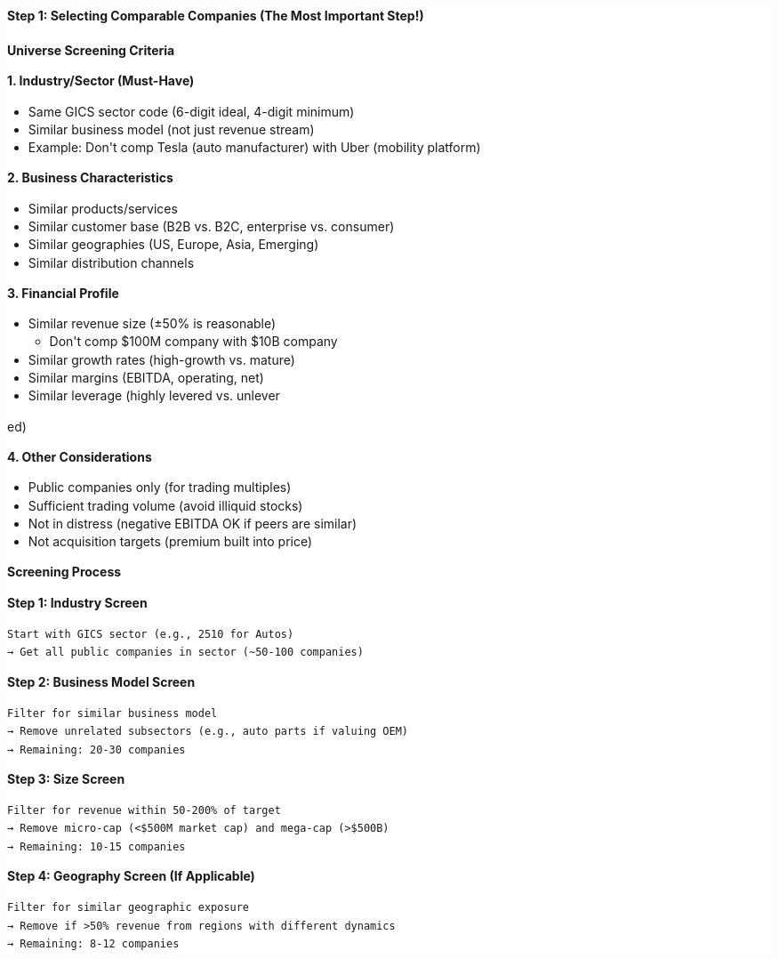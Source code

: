 #### Step 1: Selecting Comparable Companies (The Most Important Step!)

**Universe Screening Criteria**

**1. Industry/Sector (Must-Have)**
- Same GICS sector code (6-digit ideal, 4-digit minimum)
- Similar business model (not just revenue stream)
- Example: Don't comp Tesla (auto manufacturer) with Uber (mobility platform)

**2. Business Characteristics**
- Similar products/services
- Similar customer base (B2B vs. B2C, enterprise vs. consumer)
- Similar geographies (US, Europe, Asia, Emerging)
- Similar distribution channels

**3. Financial Profile**
- Similar revenue size (±50% is reasonable)
  - Don't comp $100M company with $10B company
- Similar growth rates (high-growth vs. mature)
- Similar margins (EBITDA, operating, net)
- Similar leverage (highly levered vs. unlever

ed)

**4. Other Considerations**
- Public companies only (for trading multiples)
- Sufficient trading volume (avoid illiquid stocks)
- Not in distress (negative EBITDA OK if peers are similar)
- Not acquisition targets (premium built into price)

**Screening Process**

**Step 1: Industry Screen**
```
Start with GICS sector (e.g., 2510 for Autos)
→ Get all public companies in sector (~50-100 companies)
```

**Step 2: Business Model Screen**
```
Filter for similar business model
→ Remove unrelated subsectors (e.g., auto parts if valuing OEM)
→ Remaining: 20-30 companies
```

**Step 3: Size Screen**
```
Filter for revenue within 50-200% of target
→ Remove micro-cap (<$500M market cap) and mega-cap (>$500B)
→ Remaining: 10-15 companies
```

**Step 4: Geography Screen (If Applicable)**
```
Filter for similar geographic exposure
→ Remove if >50% revenue from regions with different dynamics
→ Remaining: 8-12 companies
```
